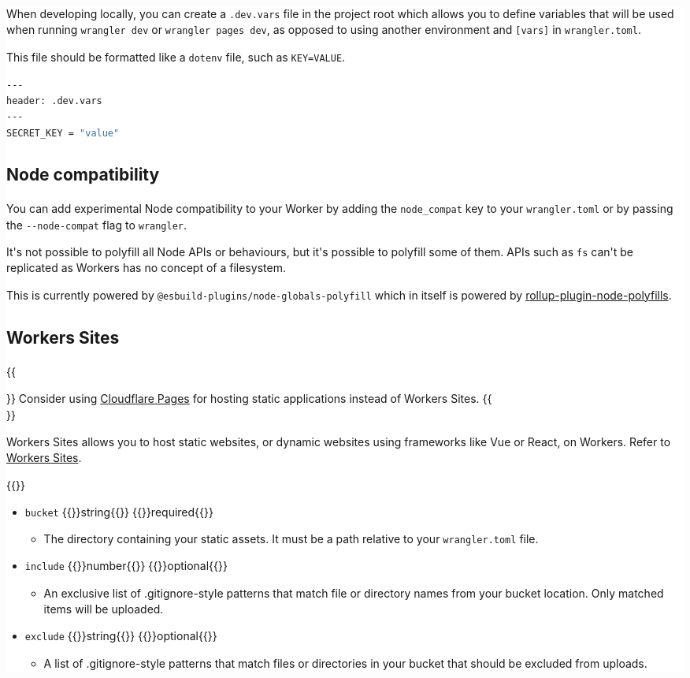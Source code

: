 When developing locally, you can create a `.dev.vars` file in the project root which allows you to define variables
that will be used when running `wrangler dev` or `wrangler pages dev`, as opposed to using another environment and
`[vars]` in `wrangler.toml`.

This file should be formatted like a `dotenv` file, such as `KEY=VALUE`.

```bash
---
header: .dev.vars
---
SECRET_KEY = "value"
```

## Node compatibility

You can add experimental Node compatibility to your Worker by adding the `node_compat` key to your `wrangler.toml`
or by passing the `--node-compat` flag to `wrangler`.

It's not possible to polyfill all Node APIs or behaviours, but it's possible to polyfill some of them. APIs such as `fs`
can't be replicated as Workers has no concept of a filesystem.

This is currently powered by `@esbuild-plugins/node-globals-polyfill`
which in itself is powered by [rollup-plugin-node-polyfills](https://github.com/ionic-team/rollup-plugin-node-polyfills/).

## Workers Sites

{{<Aside type="note" header="Cloudflare Pages">}}
Consider using [Cloudflare Pages](/pages/) for hosting static applications instead of Workers Sites.
{{</Aside>}}

Workers Sites allows you to host static websites, or dynamic websites using frameworks like Vue or React, on Workers.
Refer to [Workers Sites](/workers/platform/sites).

{{<definitions>}}

- `bucket` {{<type>}}string{{</type>}} {{<prop-meta>}}required{{</prop-meta>}}

  - The directory containing your static assets. It must be a path relative to your `wrangler.toml` file.

- `include` {{<type>}}number{{</type>}} {{<prop-meta>}}optional{{</prop-meta>}}

  - An exclusive list of .gitignore-style patterns that match file  or directory names from your bucket location.
    Only matched items will be uploaded.

- `exclude` {{<type>}}string{{</type>}} {{<prop-meta>}}optional{{</prop-meta>}}

  -  A list of .gitignore-style patterns that match files or directories in your bucket that should be
     excluded from uploads.
